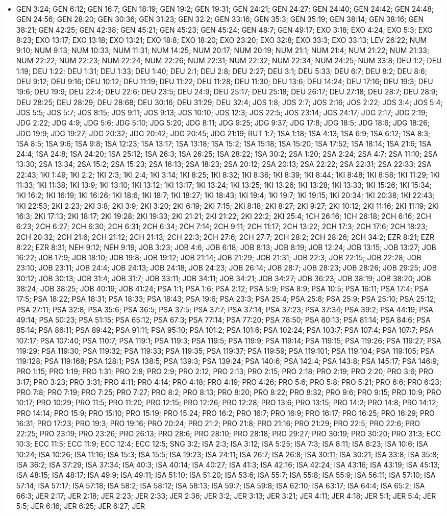 * GEN 3:24; GEN 6:12; GEN 16:7; GEN 18:19; GEN 19:2; GEN 19:31; GEN 24:21; GEN 24:27; GEN 24:40; GEN 24:42; GEN 24:48; GEN 24:56; GEN 28:20; GEN 30:36; GEN 31:23; GEN 32:2; GEN 33:16; GEN 35:3; GEN 35:19; GEN 38:14; GEN 38:16; GEN 38:21; GEN 42:25; GEN 42:38; GEN 45:21; GEN 45:23; GEN 45:24; GEN 48:7; GEN 49:17; EXO 3:18; EXO 4:24; EXO 5:3; EXO 8:23; EXO 13:17; EXO 13:18; EXO 13:21; EXO 18:8; EXO 18:20; EXO 23:20; EXO 32:8; EXO 33:3; EXO 33:13; LEV 26:22; NUM 9:10; NUM 9:13; NUM 10:33; NUM 11:31; NUM 14:25; NUM 20:17; NUM 20:19; NUM 21:1; NUM 21:4; NUM 21:22; NUM 21:33; NUM 22:22; NUM 22:23; NUM 22:24; NUM 22:26; NUM 22:31; NUM 22:32; NUM 22:34; NUM 24:25; NUM 33:8; DEU 1:2; DEU 1:19; DEU 1:22; DEU 1:31; DEU 1:33; DEU 1:40; DEU 2:1; DEU 2:8; DEU 2:27; DEU 3:1; DEU 5:33; DEU 6:7; DEU 8:2; DEU 8:6; DEU 9:12; DEU 9:16; DEU 10:12; DEU 11:19; DEU 11:22; DEU 11:28; DEU 11:30; DEU 13:6; DEU 14:24; DEU 17:16; DEU 19:3; DEU 19:6; DEU 19:9; DEU 22:4; DEU 22:6; DEU 23:5; DEU 24:9; DEU 25:17; DEU 25:18; DEU 26:17; DEU 27:18; DEU 28:7; DEU 28:9; DEU 28:25; DEU 28:29; DEU 28:68; DEU 30:16; DEU 31:29; DEU 32:4; JOS 1:8; JOS 2:7; JOS 2:16; JOS 2:22; JOS 3:4; JOS 5:4; JOS 5:5; JOS 5:7; JOS 8:15; JOS 9:11; JOS 9:13; JOS 10:10; JOS 12:3; JOS 22:5; JOS 23:14; JOS 24:17; JDG 2:17; JDG 2:19; JDG 2:22; JDG 4:9; JDG 5:6; JDG 5:10; JDG 5:20; JDG 8:11; JDG 9:25; JDG 9:37; JDG 17:8; JDG 18:5; JDG 18:6; JDG 18:26; JDG 19:9; JDG 19:27; JDG 20:32; JDG 20:42; JDG 20:45; JDG 21:19; RUT 1:7; 1SA 1:18; 1SA 4:13; 1SA 6:9; 1SA 6:12; 1SA 8:3; 1SA 8:5; 1SA 9:6; 1SA 9:8; 1SA 12:23; 1SA 13:17; 1SA 13:18; 1SA 15:2; 1SA 15:18; 1SA 15:20; 1SA 17:52; 1SA 18:14; 1SA 21:6; 1SA 24:4; 1SA 24:8; 1SA 24:20; 1SA 25:12; 1SA 26:3; 1SA 26:25; 1SA 28:22; 1SA 30:2; 2SA 1:20; 2SA 2:24; 2SA 4:7; 2SA 11:10; 2SA 13:30; 2SA 13:34; 2SA 15:2; 2SA 15:23; 2SA 16:13; 2SA 18:23; 2SA 20:12; 2SA 20:13; 2SA 22:22; 2SA 22:31; 2SA 22:33; 2SA 22:43; 1KI 1:49; 1KI 2:2; 1KI 2:3; 1KI 2:4; 1KI 3:14; 1KI 8:25; 1KI 8:32; 1KI 8:36; 1KI 8:39; 1KI 8:44; 1KI 8:48; 1KI 8:58; 1KI 11:29; 1KI 11:33; 1KI 11:38; 1KI 13:9; 1KI 13:10; 1KI 13:12; 1KI 13:17; 1KI 13:24; 1KI 13:25; 1KI 13:26; 1KI 13:28; 1KI 13:33; 1KI 15:26; 1KI 15:34; 1KI 16:2; 1KI 16:19; 1KI 16:26; 1KI 18:6; 1KI 18:7; 1KI 18:27; 1KI 18:43; 1KI 19:4; 1KI 19:7; 1KI 19:15; 1KI 20:34; 1KI 20:38; 1KI 22:43; 1KI 22:53; 2KI 2:23; 2KI 3:8; 2KI 3:9; 2KI 3:20; 2KI 6:19; 2KI 7:15; 2KI 8:18; 2KI 8:27; 2KI 9:27; 2KI 10:12; 2KI 11:16; 2KI 11:19; 2KI 16:3; 2KI 17:13; 2KI 18:17; 2KI 19:28; 2KI 19:33; 2KI 21:21; 2KI 21:22; 2KI 22:2; 2KI 25:4; 1CH 26:16; 1CH 26:18; 2CH 6:16; 2CH 6:23; 2CH 6:27; 2CH 6:30; 2CH 6:31; 2CH 6:34; 2CH 7:14; 2CH 9:11; 2CH 11:17; 2CH 13:22; 2CH 17:3; 2CH 17:6; 2CH 18:23; 2CH 20:32; 2CH 21:6; 2CH 21:12; 2CH 21:13; 2CH 22:3; 2CH 27:6; 2CH 27:7; 2CH 28:2; 2CH 28:26; 2CH 34:2; EZR 8:21; EZR 8:22; EZR 8:31; NEH 9:12; NEH 9:19; JOB 3:23; JOB 4:6; JOB 6:18; JOB 8:13; JOB 8:19; JOB 12:24; JOB 13:15; JOB 13:27; JOB 16:22; JOB 17:9; JOB 18:10; JOB 19:8; JOB 19:12; JOB 21:14; JOB 21:29; JOB 21:31; JOB 22:3; JOB 22:15; JOB 22:28; JOB 23:10; JOB 23:11; JOB 24:4; JOB 24:13; JOB 24:18; JOB 24:23; JOB 26:14; JOB 28:7; JOB 28:23; JOB 28:26; JOB 29:25; JOB 30:12; JOB 30:13; JOB 31:4; JOB 31:7; JOB 33:11; JOB 34:11; JOB 34:21; JOB 34:27; JOB 36:23; JOB 38:19; JOB 38:20; JOB 38:24; JOB 38:25; JOB 40:19; JOB 41:24; PSA 1:1; PSA 1:6; PSA 2:12; PSA 5:9; PSA 8:9; PSA 10:5; PSA 16:11; PSA 17:4; PSA 17:5; PSA 18:22; PSA 18:31; PSA 18:33; PSA 18:43; PSA 19:6; PSA 23:3; PSA 25:4; PSA 25:8; PSA 25:9; PSA 25:10; PSA 25:12; PSA 27:11; PSA 32:8; PSA 35:6; PSA 36:5; PSA 37:5; PSA 37:7; PSA 37:14; PSA 37:23; PSA 37:34; PSA 39:2; PSA 44:19; PSA 49:14; PSA 50:23; PSA 51:15; PSA 65:12; PSA 67:3; PSA 77:14; PSA 77:20; PSA 78:50; PSA 80:13; PSA 81:14; PSA 84:6; PSA 85:14; PSA 86:11; PSA 89:42; PSA 91:11; PSA 95:10; PSA 101:2; PSA 101:6; PSA 102:24; PSA 103:7; PSA 107:4; PSA 107:7; PSA 107:17; PSA 107:40; PSA 110:7; PSA 119:1; PSA 119:3; PSA 119:5; PSA 119:9; PSA 119:14; PSA 119:15; PSA 119:26; PSA 119:27; PSA 119:29; PSA 119:30; PSA 119:32; PSA 119:33; PSA 119:35; PSA 119:37; PSA 119:59; PSA 119:101; PSA 119:104; PSA 119:105; PSA 119:128; PSA 119:168; PSA 128:1; PSA 138:5; PSA 139:3; PSA 139:24; PSA 140:6; PSA 142:4; PSA 143:8; PSA 145:17; PSA 146:9; PRO 1:15; PRO 1:19; PRO 1:31; PRO 2:8; PRO 2:9; PRO 2:12; PRO 2:13; PRO 2:15; PRO 2:18; PRO 2:19; PRO 2:20; PRO 3:6; PRO 3:17; PRO 3:23; PRO 3:31; PRO 4:11; PRO 4:14; PRO 4:18; PRO 4:19; PRO 4:26; PRO 5:6; PRO 5:8; PRO 5:21; PRO 6:6; PRO 6:23; PRO 7:8; PRO 7:19; PRO 7:25; PRO 7:27; PRO 8:2; PRO 8:13; PRO 8:20; PRO 8:22; PRO 8:32; PRO 9:6; PRO 9:15; PRO 10:9; PRO 10:17; PRO 10:29; PRO 11:5; PRO 11:20; PRO 12:15; PRO 12:26; PRO 12:28; PRO 13:6; PRO 13:15; PRO 14:2; PRO 14:8; PRO 14:12; PRO 14:14; PRO 15:9; PRO 15:10; PRO 15:19; PRO 15:24; PRO 16:2; PRO 16:7; PRO 16:9; PRO 16:17; PRO 16:25; PRO 16:29; PRO 16:31; PRO 17:23; PRO 19:3; PRO 19:16; PRO 20:24; PRO 21:2; PRO 21:8; PRO 21:16; PRO 21:29; PRO 22:5; PRO 22:6; PRO 22:25; PRO 23:19; PRO 23:26; PRO 26:13; PRO 28:6; PRO 28:10; PRO 28:18; PRO 29:27; PRO 30:19; PRO 30:20; PRO 31:3; ECC 10:3; ECC 11:5; ECC 11:9; ECC 12:4; ECC 12:5; SNG 3:2; ISA 2:3; ISA 3:12; ISA 5:25; ISA 7:3; ISA 8:11; ISA 8:23; ISA 10:6; ISA 10:24; ISA 10:26; ISA 11:16; ISA 15:3; ISA 15:5; ISA 19:23; ISA 24:11; ISA 26:7; ISA 26:8; ISA 30:11; ISA 30:21; ISA 33:8; ISA 35:8; ISA 36:2; ISA 37:29; ISA 37:34; ISA 40:3; ISA 40:14; ISA 40:27; ISA 41:3; ISA 42:16; ISA 42:24; ISA 43:16; ISA 43:19; ISA 45:13; ISA 48:15; ISA 48:17; ISA 49:9; ISA 49:11; ISA 51:10; ISA 51:20; ISA 53:6; ISA 55:7; ISA 55:8; ISA 55:9; ISA 56:11; ISA 57:10; ISA 57:14; ISA 57:17; ISA 57:18; ISA 58:2; ISA 58:12; ISA 58:13; ISA 59:7; ISA 59:8; ISA 62:10; ISA 63:17; ISA 64:4; ISA 65:2; ISA 66:3; JER 2:17; JER 2:18; JER 2:23; JER 2:33; JER 2:36; JER 3:2; JER 3:13; JER 3:21; JER 4:11; JER 4:18; JER 5:1; JER 5:4; JER 5:5; JER 6:16; JER 6:25; JER 6:27; JER